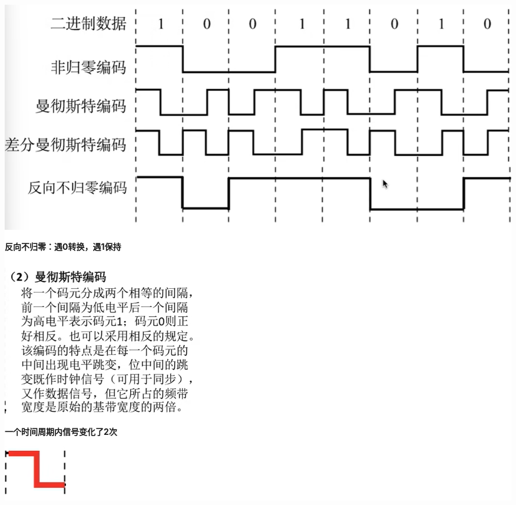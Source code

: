 ![image-20230814144924071](images/image-20230814144924071.png)

**反向不归零：遇0转换，遇1保持**

<img src="images/image-20230814145136569.png" alt="image-20230814145136569" style="zoom:67%;" />

**一个时间周期内信号变化了2次**

![image-20230814145234152](images/image-20230814145234152.png)

